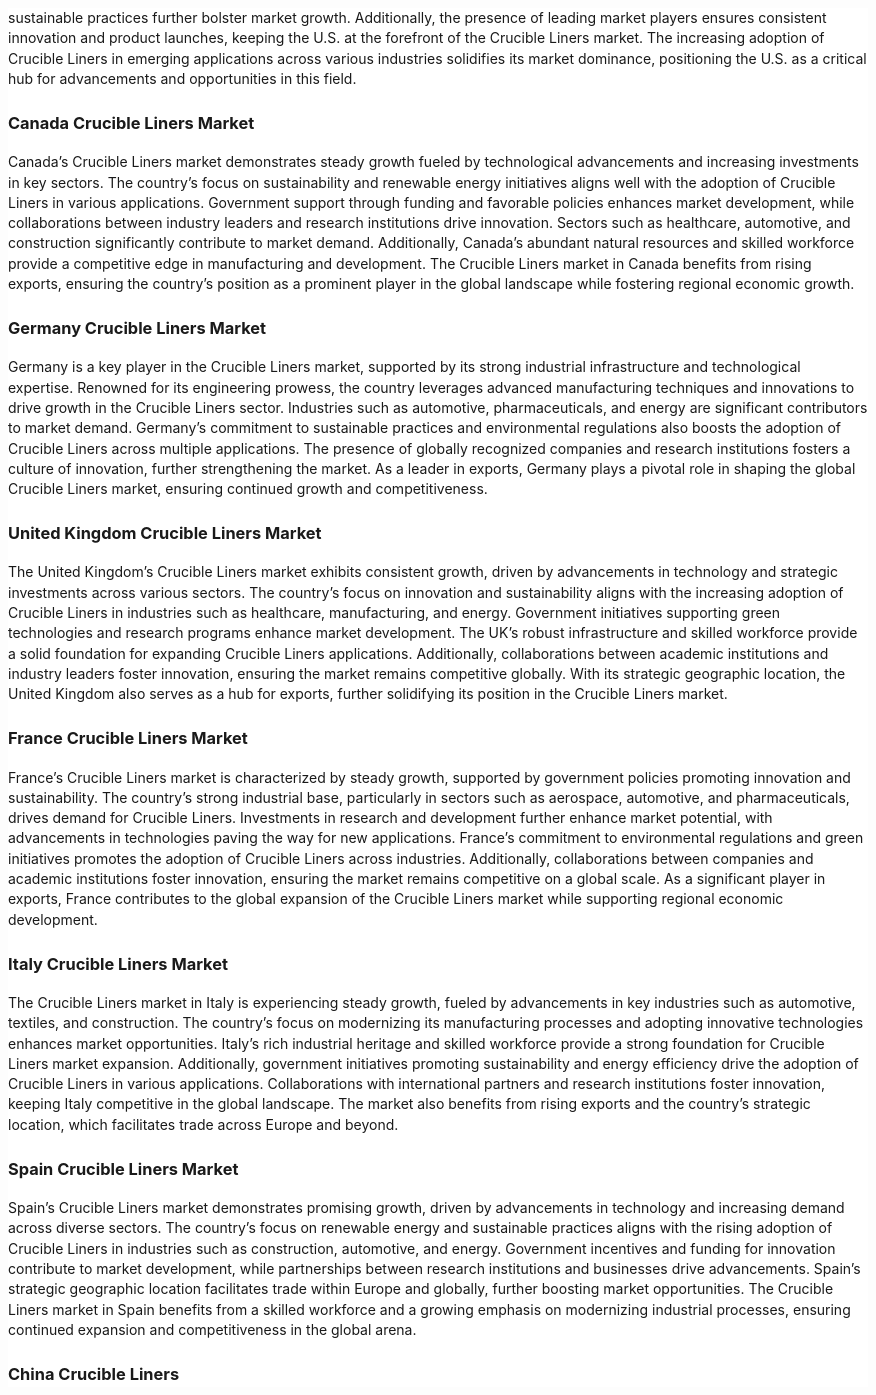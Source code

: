 sustainable practices further bolster market growth. Additionally, the presence of leading market players ensures consistent innovation and product launches, keeping the U.S. at the forefront of the Crucible Liners market. The increasing adoption of Crucible Liners in emerging applications across various industries solidifies its market dominance, positioning the U.S. as a critical hub for advancements and opportunities in this field.</p><h3>Canada Crucible Liners Market</h3><p>Canada&rsquo;s Crucible Liners market demonstrates steady growth fueled by technological advancements and increasing investments in key sectors. The country&rsquo;s focus on sustainability and renewable energy initiatives aligns well with the adoption of Crucible Liners in various applications. Government support through funding and favorable policies enhances market development, while collaborations between industry leaders and research institutions drive innovation. Sectors such as healthcare, automotive, and construction significantly contribute to market demand. Additionally, Canada&rsquo;s abundant natural resources and skilled workforce provide a competitive edge in manufacturing and development. The Crucible Liners market in Canada benefits from rising exports, ensuring the country&rsquo;s position as a prominent player in the global landscape while fostering regional economic growth.</p><h3>Germany Crucible Liners Market</h3><p>Germany is a key player in the Crucible Liners market, supported by its strong industrial infrastructure and technological expertise. Renowned for its engineering prowess, the country leverages advanced manufacturing techniques and innovations to drive growth in the Crucible Liners sector. Industries such as automotive, pharmaceuticals, and energy are significant contributors to market demand. Germany&rsquo;s commitment to sustainable practices and environmental regulations also boosts the adoption of Crucible Liners across multiple applications. The presence of globally recognized companies and research institutions fosters a culture of innovation, further strengthening the market. As a leader in exports, Germany plays a pivotal role in shaping the global Crucible Liners market, ensuring continued growth and competitiveness.</p><h3>United Kingdom Crucible Liners Market</h3><p>The United Kingdom&rsquo;s Crucible Liners market exhibits consistent growth, driven by advancements in technology and strategic investments across various sectors. The country&rsquo;s focus on innovation and sustainability aligns with the increasing adoption of Crucible Liners in industries such as healthcare, manufacturing, and energy. Government initiatives supporting green technologies and research programs enhance market development. The UK&rsquo;s robust infrastructure and skilled workforce provide a solid foundation for expanding Crucible Liners applications. Additionally, collaborations between academic institutions and industry leaders foster innovation, ensuring the market remains competitive globally. With its strategic geographic location, the United Kingdom also serves as a hub for exports, further solidifying its position in the Crucible Liners market.</p><h3>France Crucible Liners Market</h3><p>France&rsquo;s Crucible Liners market is characterized by steady growth, supported by government policies promoting innovation and sustainability. The country&rsquo;s strong industrial base, particularly in sectors such as aerospace, automotive, and pharmaceuticals, drives demand for Crucible Liners. Investments in research and development further enhance market potential, with advancements in technologies paving the way for new applications. France&rsquo;s commitment to environmental regulations and green initiatives promotes the adoption of Crucible Liners across industries. Additionally, collaborations between companies and academic institutions foster innovation, ensuring the market remains competitive on a global scale. As a significant player in exports, France contributes to the global expansion of the Crucible Liners market while supporting regional economic development.</p><h3>Italy Crucible Liners Market</h3><p>The Crucible Liners market in Italy is experiencing steady growth, fueled by advancements in key industries such as automotive, textiles, and construction. The country&rsquo;s focus on modernizing its manufacturing processes and adopting innovative technologies enhances market opportunities. Italy&rsquo;s rich industrial heritage and skilled workforce provide a strong foundation for Crucible Liners market expansion. Additionally, government initiatives promoting sustainability and energy efficiency drive the adoption of Crucible Liners in various applications. Collaborations with international partners and research institutions foster innovation, keeping Italy competitive in the global landscape. The market also benefits from rising exports and the country&rsquo;s strategic location, which facilitates trade across Europe and beyond.</p><h3>Spain Crucible Liners Market</h3><p>Spain&rsquo;s Crucible Liners market demonstrates promising growth, driven by advancements in technology and increasing demand across diverse sectors. The country&rsquo;s focus on renewable energy and sustainable practices aligns with the rising adoption of Crucible Liners in industries such as construction, automotive, and energy. Government incentives and funding for innovation contribute to market development, while partnerships between research institutions and businesses drive advancements. Spain&rsquo;s strategic geographic location facilitates trade within Europe and globally, further boosting market opportunities. The Crucible Liners market in Spain benefits from a skilled workforce and a growing emphasis on modernizing industrial processes, ensuring continued expansion and competitiveness in the global arena.</p><h3>China Crucible Liners